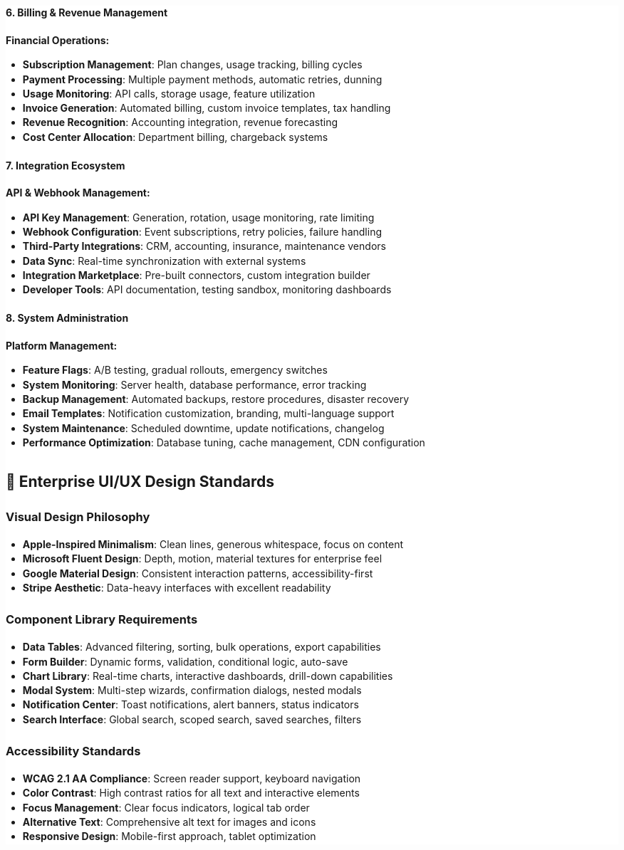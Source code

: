 #### **6. Billing & Revenue Management**
**Financial Operations:**
- **Subscription Management**: Plan changes, usage tracking, billing cycles
- **Payment Processing**: Multiple payment methods, automatic retries, dunning
- **Usage Monitoring**: API calls, storage usage, feature utilization
- **Invoice Generation**: Automated billing, custom invoice templates, tax handling
- **Revenue Recognition**: Accounting integration, revenue forecasting
- **Cost Center Allocation**: Department billing, chargeback systems

#### **7. Integration Ecosystem**
**API & Webhook Management:**
- **API Key Management**: Generation, rotation, usage monitoring, rate limiting
- **Webhook Configuration**: Event subscriptions, retry policies, failure handling
- **Third-Party Integrations**: CRM, accounting, insurance, maintenance vendors
- **Data Sync**: Real-time synchronization with external systems
- **Integration Marketplace**: Pre-built connectors, custom integration builder
- **Developer Tools**: API documentation, testing sandbox, monitoring dashboards

#### **8. System Administration**
**Platform Management:**
- **Feature Flags**: A/B testing, gradual rollouts, emergency switches
- **System Monitoring**: Server health, database performance, error tracking
- **Backup Management**: Automated backups, restore procedures, disaster recovery
- **Email Templates**: Notification customization, branding, multi-language support
- **System Maintenance**: Scheduled downtime, update notifications, changelog
- **Performance Optimization**: Database tuning, cache management, CDN configuration

## 🎨 **Enterprise UI/UX Design Standards**

### **Visual Design Philosophy**
- **Apple-Inspired Minimalism**: Clean lines, generous whitespace, focus on content
- **Microsoft Fluent Design**: Depth, motion, material textures for enterprise feel
- **Google Material Design**: Consistent interaction patterns, accessibility-first
- **Stripe Aesthetic**: Data-heavy interfaces with excellent readability

### **Component Library Requirements**
- **Data Tables**: Advanced filtering, sorting, bulk operations, export capabilities
- **Form Builder**: Dynamic forms, validation, conditional logic, auto-save
- **Chart Library**: Real-time charts, interactive dashboards, drill-down capabilities
- **Modal System**: Multi-step wizards, confirmation dialogs, nested modals
- **Notification Center**: Toast notifications, alert banners, status indicators
- **Search Interface**: Global search, scoped search, saved searches, filters

### **Accessibility Standards**
- **WCAG 2.1 AA Compliance**: Screen reader support, keyboard navigation
- **Color Contrast**: High contrast ratios for all text and interactive elements
- **Focus Management**: Clear focus indicators, logical tab order
- **Alternative Text**: Comprehensive alt text for images and icons
- **Responsive Design**: Mobile-first approach, tablet optimization
